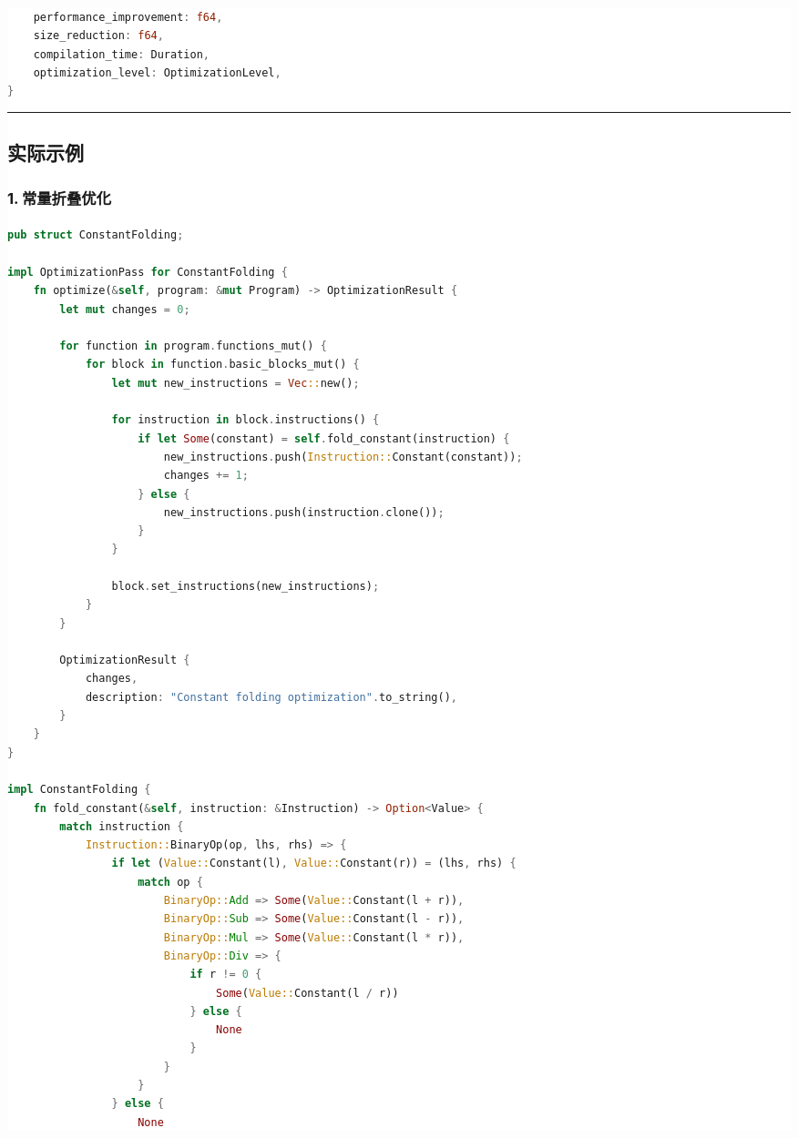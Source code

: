 ```rust
    performance_improvement: f64,
    size_reduction: f64,
    compilation_time: Duration,
    optimization_level: OptimizationLevel,
}
```

---

## 实际示例

### 1. 常量折叠优化

```rust
pub struct ConstantFolding;

impl OptimizationPass for ConstantFolding {
    fn optimize(&self, program: &mut Program) -> OptimizationResult {
        let mut changes = 0;
        
        for function in program.functions_mut() {
            for block in function.basic_blocks_mut() {
                let mut new_instructions = Vec::new();
                
                for instruction in block.instructions() {
                    if let Some(constant) = self.fold_constant(instruction) {
                        new_instructions.push(Instruction::Constant(constant));
                        changes += 1;
                    } else {
                        new_instructions.push(instruction.clone());
                    }
                }
                
                block.set_instructions(new_instructions);
            }
        }
        
        OptimizationResult {
            changes,
            description: "Constant folding optimization".to_string(),
        }
    }
}

impl ConstantFolding {
    fn fold_constant(&self, instruction: &Instruction) -> Option<Value> {
        match instruction {
            Instruction::BinaryOp(op, lhs, rhs) => {
                if let (Value::Constant(l), Value::Constant(r)) = (lhs, rhs) {
                    match op {
                        BinaryOp::Add => Some(Value::Constant(l + r)),
                        BinaryOp::Sub => Some(Value::Constant(l - r)),
                        BinaryOp::Mul => Some(Value::Constant(l * r)),
                        BinaryOp::Div => {
                            if r != 0 {
                                Some(Value::Constant(l / r))
                            } else {
                                None
                            }
                        }
                    }
                } else {
                    None
```